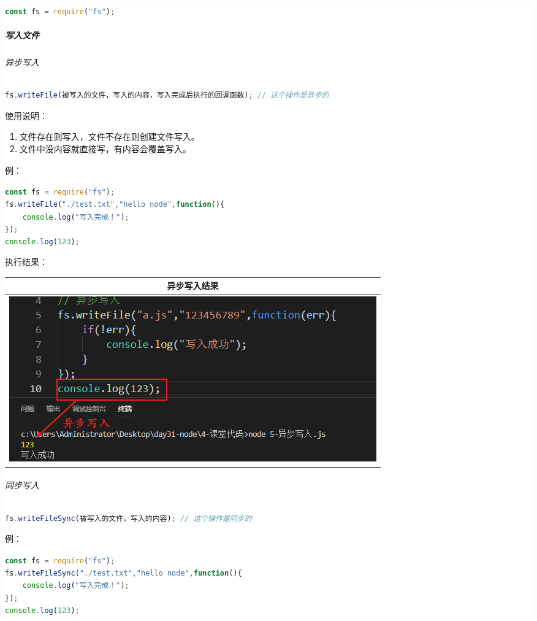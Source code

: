 ```js
const fs = require("fs");
```

##### 写入文件

###### 异步写入

```js
fs.writeFile(被写入的文件，写入的内容，写入完成后执行的回调函数); // 这个操作是异步的
```

使用说明：

1. 文件存在则写入，文件不存在则创建文件写入。
2. 文件中没内容就直接写，有内容会覆盖写入。

例：

```js
const fs = require("fs");
fs.writeFile("./test.txt","hello node",function(){
    console.log("写入完成！");
});
console.log(123);
```

执行结果：

| 异步写入结果                              |
| ----------------------------------------- |
| ![1574046894898](media/1574046894898.png) |

###### 同步写入

```js
fs.writeFileSync(被写入的文件，写入的内容); // 这个操作是同步的
```

例：

```js
const fs = require("fs");
fs.writeFileSync("./test.txt","hello node",function(){
    console.log("写入完成！");
});
console.log(123);
```
